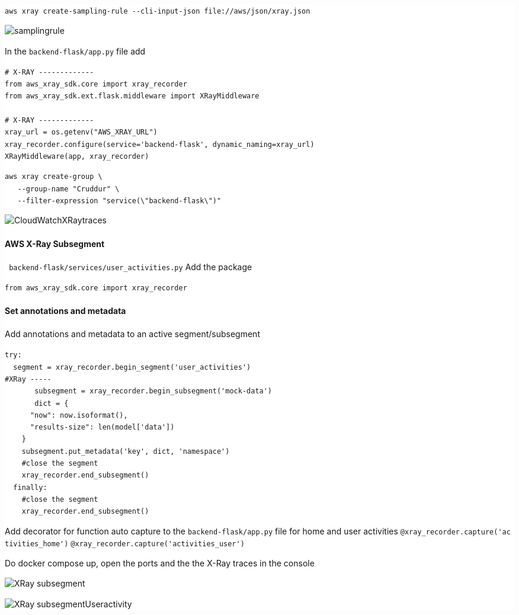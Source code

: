 ```
aws xray create-sampling-rule --cli-input-json file://aws/json/xray.json
```

![samplingrule](https://user-images.githubusercontent.com/102387885/222879368-bf0ed5ff-d6fb-4273-8116-e2986a58ab70.png)

 
In the  ```backend-flask/app.py``` file add
```
# X-RAY -------------
from aws_xray_sdk.core import xray_recorder
from aws_xray_sdk.ext.flask.middleware import XRayMiddleware

# X-RAY -------------
xray_url = os.getenv("AWS_XRAY_URL")
xray_recorder.configure(service='backend-flask', dynamic_naming=xray_url)
XRayMiddleware(app, xray_recorder)
```
```
aws xray create-group \
   --group-name "Cruddur" \
   --filter-expression "service(\"backend-flask\")"
```
![CloudWatchXRaytraces](https://user-images.githubusercontent.com/102387885/222879392-f080fd72-aa90-48c3-941e-e94a6f396e09.png)


#### AWS X-Ray Subsegment

``` backend-flask/services/user_activities.py``` 
Add the package
```
from aws_xray_sdk.core import xray_recorder

```
#### Set annotations and metadata
Add annotations and metadata to an active segment/subsegment
```
try:
  segment = xray_recorder.begin_segment('user_activities')
#XRay -----
       subsegment = xray_recorder.begin_subsegment('mock-data')
       dict = {
      "now": now.isoformat(),
      "results-size": len(model['data'])
    }
    subsegment.put_metadata('key', dict, 'namespace')
    #close the segment
    xray_recorder.end_subsegment()
  finally:
    #close the segment 
    xray_recorder.end_subsegment()
```


Add decorator for function auto capture to the  ```backend-flask/app.py``` file for home and user activities
```@xray_recorder.capture('activities_home')```
```@xray_recorder.capture('activities_user')```

Do docker compose up, open the ports and the the X-Ray traces in the console
 
![XRay subsegment](https://user-images.githubusercontent.com/102387885/222879460-4683f64e-51da-48d3-896f-ee578dba16ab.png)

![XRay subsegmentUseractivity](https://user-images.githubusercontent.com/102387885/222879472-46894158-d35a-4583-8785-17d74002da8c.png)

```